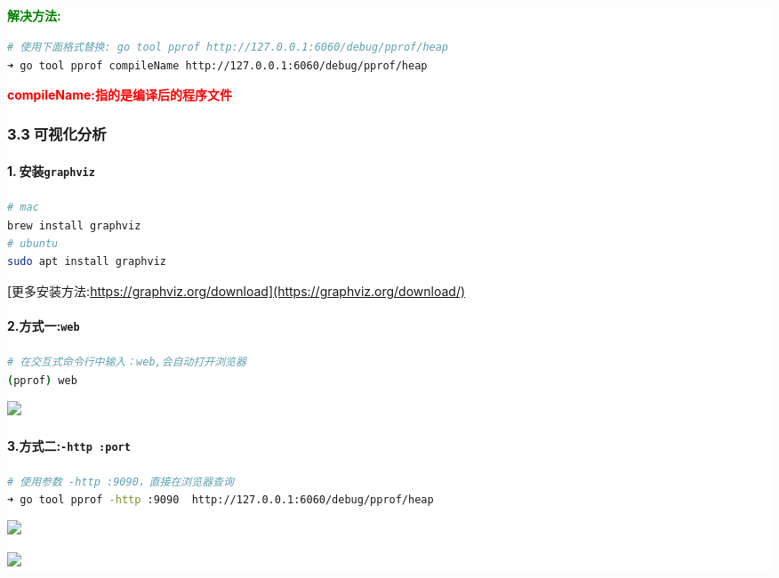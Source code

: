 **<font color=green>解决方法: </font>**

```bash
# 使用下面格式替换: go tool pprof http://127.0.0.1:6060/debug/pprof/heap
➜ go tool pprof compileName http://127.0.0.1:6060/debug/pprof/heap
```

**<font color=red>compileName:指的是编译后的程序文件</font>**

### 3.3 可视化分析

#### 1. 安装`graphviz`

```bash
# mac 
brew install graphviz
# ubuntu 
sudo apt install graphviz
```

[更多安装方法:https://graphviz.org/download](https://graphviz.org/download/)

#### 2.方式一:`web`

```bash
# 在交互式命令行中输入：web,会自动打开浏览器
(pprof) web
```

![](https://raw.githubusercontent.com/shershon1991/picImgBed/master/go/img/image-20211115185216123.png)

#### 3.方式二:`-http :port`

```bash
# 使用参数 -http :9090，直接在浏览器查询
➜ go tool pprof -http :9090  http://127.0.0.1:6060/debug/pprof/heap
```

![](https://raw.githubusercontent.com/shershon1991/picImgBed/master/go/img/image-20211115190035409.png)

![](https://raw.githubusercontent.com/shershon1991/picImgBed/master/go/img/image-20211115185854911.png)


